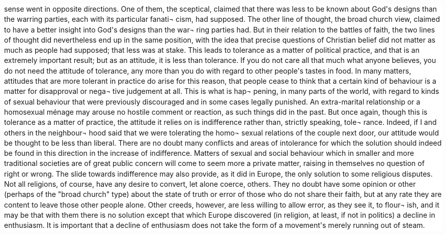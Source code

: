sense went in opposite directions. One of
them, the sceptical, claimed that there was less
to be known about God's designs than the
warring parties, each with its particular fanati¬
cism, had supposed. The other line of thought,
the broad church view, claimed to have a
better insight into God's designs than the war¬
ring parties had. But in their relation to the
battles of faith, the two lines of thought did
nevertheless end up in the same position, with
the idea that precise questions of Christian
belief did not matter as much as people had
supposed; that less was at stake. This leads to
tolerance as a matter of political practice, and
that is an extremely important result; but as an
attitude, it is less than tolerance. If you do not
care all that much what anyone believes, you
do not need the attitude of tolerance, any more
than you do with regard to other people's
tastes in food.
In many matters, attitudes that are more
tolerant in practice do arise for this reason, that
people cease to think that a certain kind of
behaviour is a matter for disapproval or nega¬
tive judgement at all. This is what is hap¬
pening, in many parts of the world, with
regard to kinds of sexual behaviour that were
previously discouraged and in some cases
legally punished. An extra-marital relationship
or a homosexual ménage may arouse no hostile
comment or reaction, as such things did in the
past. But once again, though this is tolerance as
a matter of practice, the attitude it relies on is
indifference rather than, strictly speaking, tole¬
rance. Indeed, if I and others in the neighbour¬
hood said that we were tolerating the homo¬
sexual relations of the couple next door, our
attitude would be thought to be less than
liberal.
There are no doubt many conflicts and
areas of intolerance for which the solution
should indeed be found in this direction in
the increase of indifference. Matters of sexual
and social behaviour which in smaller and
more traditional societies are of great public
concern will come to seem more a private
matter, raising in themselves no question of
right or wrong. The slide towards indifference
may also provide, as it did in Europe, the only
solution to some religious disputes. Not all
religions, of course, have any desire to convert,
let alone coerce, others. They no doubt have
some opinion or other (perhaps of the "broad
church" type) about the state of truth or error
of those who do not share their faith, but at
any rate they are content to leave those other
people alone. Other creeds, however, are less
willing to allow error, as they see it, to flour¬
ish, and it may be that with them there is no
solution except that which Europe discovered
(in religion, at least, if not in politics) a
decline in enthusiasm. It is important that a
decline of enthusiasm does not take the form
of a movement's merely running out of steam.